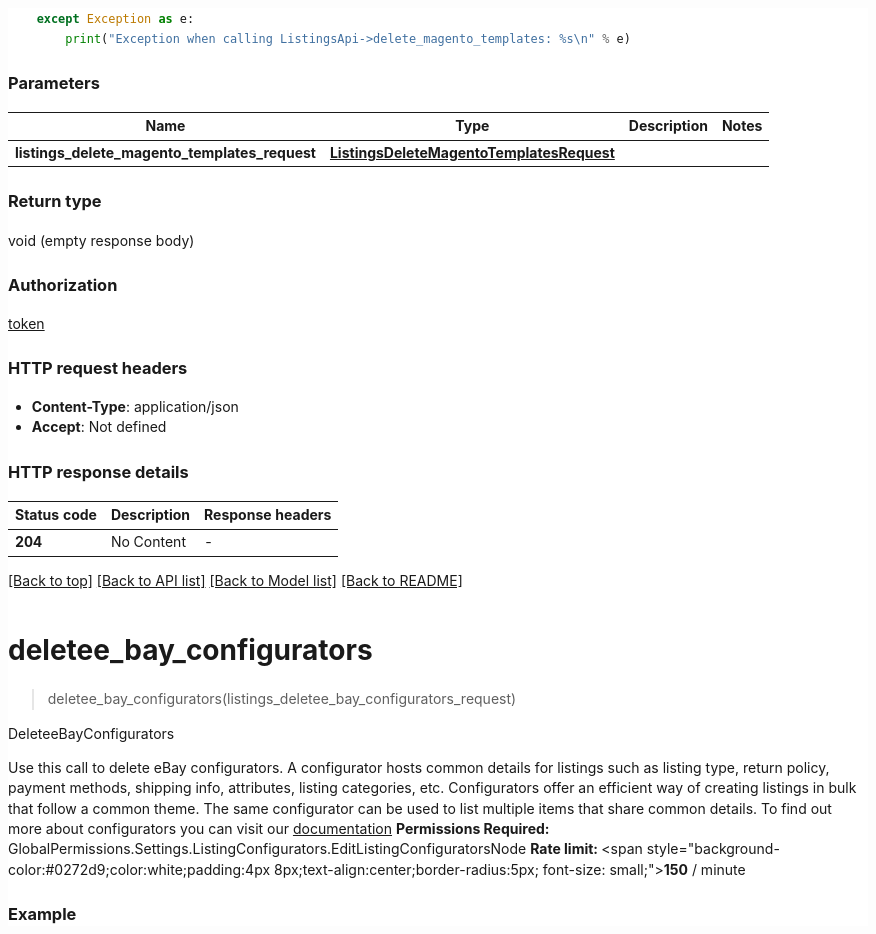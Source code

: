 ```python
    except Exception as e:
        print("Exception when calling ListingsApi->delete_magento_templates: %s\n" % e)
```



### Parameters


Name | Type | Description  | Notes
------------- | ------------- | ------------- | -------------
 **listings_delete_magento_templates_request** | [**ListingsDeleteMagentoTemplatesRequest**](ListingsDeleteMagentoTemplatesRequest.md)|  | 

### Return type

void (empty response body)

### Authorization

[token](../README.md#token)

### HTTP request headers

 - **Content-Type**: application/json
 - **Accept**: Not defined

### HTTP response details

| Status code | Description | Response headers |
|-------------|-------------|------------------|
**204** | No Content |  -  |

[[Back to top]](#) [[Back to API list]](../README.md#documentation-for-api-endpoints) [[Back to Model list]](../README.md#documentation-for-models) [[Back to README]](../README.md)

# **deletee_bay_configurators**
> deletee_bay_configurators(listings_deletee_bay_configurators_request)

DeleteeBayConfigurators

Use this call to delete eBay configurators.                A configurator hosts common details for listings such as listing type, return policy, payment methods, shipping info, attributes, listing categories, etc. Configurators offer an efficient way of creating listings in bulk that follow a common theme. The same configurator can be used to list multiple items that share common details. To find out more about configurators you can visit our [documentation](https://docs.linnworks.com/articles/#!documentation/configurators) <b>Permissions Required: </b> GlobalPermissions.Settings.ListingConfigurators.EditListingConfiguratorsNode <b>Rate limit: </b><span style=\"background-color:#0272d9;color:white;padding:4px 8px;text-align:center;border-radius:5px; font-size: small;\"><b>150</b></span> / minute

### Example
